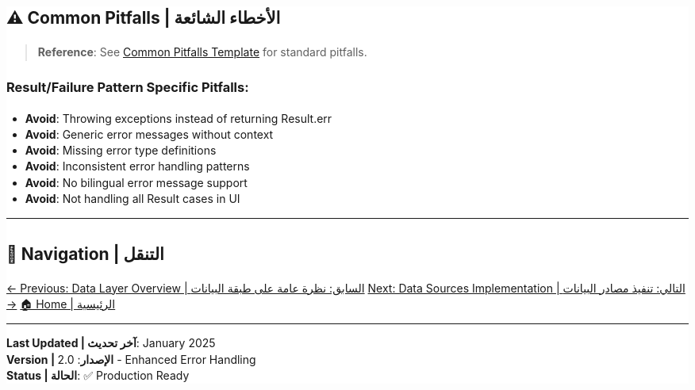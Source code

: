 ## ⚠️ **Common Pitfalls | الأخطاء الشائعة**

> **Reference**: See [Common Pitfalls Template](../../../../00-Templates/05_Common_Pitfalls_Template.md) for standard pitfalls.

### **Result/Failure Pattern Specific Pitfalls:**
- **Avoid**: Throwing exceptions instead of returning Result.err
- **Avoid**: Generic error messages without context
- **Avoid**: Missing error type definitions
- **Avoid**: Inconsistent error handling patterns
- **Avoid**: No bilingual error message support
- **Avoid**: Not handling all Result cases in UI

---

## 🔗 **Navigation | التنقل**

[← Previous: Data Layer Overview | السابق: نظرة عامة على طبقة البيانات](../03-Data-Layer/03_Data_Layer_Overview.md)
[Next: Data Sources Implementation | التالي: تنفيذ مصادر البيانات →](03_Data_Sources_Implementation.md)
[🏠 Home | الرئيسية](../../../index.html)

---

**Last Updated | آخر تحديث**: January 2025  
**Version | الإصدار**: 2.0 - Enhanced Error Handling  
**Status | الحالة**: ✅ Production Ready
